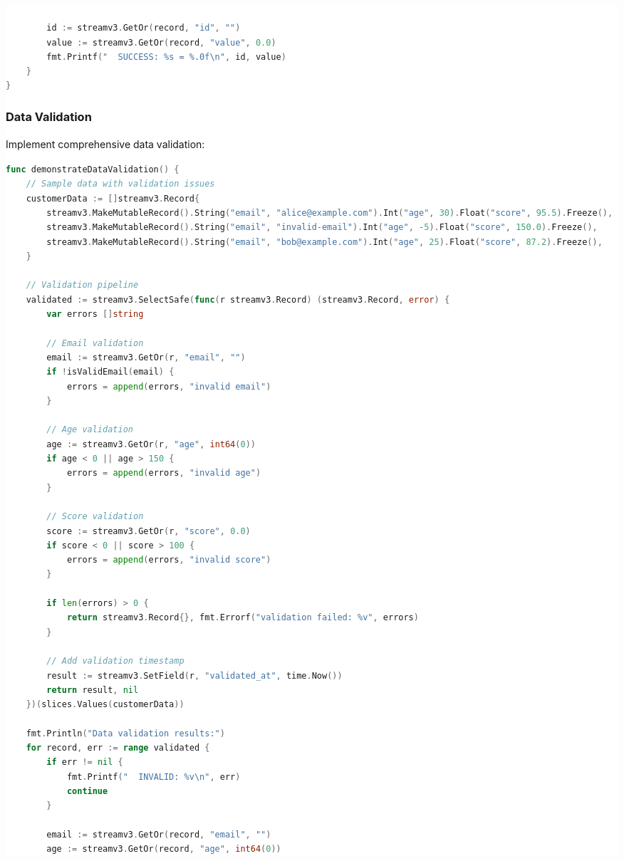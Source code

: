 ```go

        id := streamv3.GetOr(record, "id", "")
        value := streamv3.GetOr(record, "value", 0.0)
        fmt.Printf("  SUCCESS: %s = %.0f\n", id, value)
    }
}
```

### Data Validation

Implement comprehensive data validation:

```go
func demonstrateDataValidation() {
    // Sample data with validation issues
    customerData := []streamv3.Record{
        streamv3.MakeMutableRecord().String("email", "alice@example.com").Int("age", 30).Float("score", 95.5).Freeze(),
        streamv3.MakeMutableRecord().String("email", "invalid-email").Int("age", -5).Float("score", 150.0).Freeze(),
        streamv3.MakeMutableRecord().String("email", "bob@example.com").Int("age", 25).Float("score", 87.2).Freeze(),
    }

    // Validation pipeline
    validated := streamv3.SelectSafe(func(r streamv3.Record) (streamv3.Record, error) {
        var errors []string

        // Email validation
        email := streamv3.GetOr(r, "email", "")
        if !isValidEmail(email) {
            errors = append(errors, "invalid email")
        }

        // Age validation
        age := streamv3.GetOr(r, "age", int64(0))
        if age < 0 || age > 150 {
            errors = append(errors, "invalid age")
        }

        // Score validation
        score := streamv3.GetOr(r, "score", 0.0)
        if score < 0 || score > 100 {
            errors = append(errors, "invalid score")
        }

        if len(errors) > 0 {
            return streamv3.Record{}, fmt.Errorf("validation failed: %v", errors)
        }

        // Add validation timestamp
        result := streamv3.SetField(r, "validated_at", time.Now())
        return result, nil
    })(slices.Values(customerData))

    fmt.Println("Data validation results:")
    for record, err := range validated {
        if err != nil {
            fmt.Printf("  INVALID: %v\n", err)
            continue
        }

        email := streamv3.GetOr(record, "email", "")
        age := streamv3.GetOr(record, "age", int64(0))
```